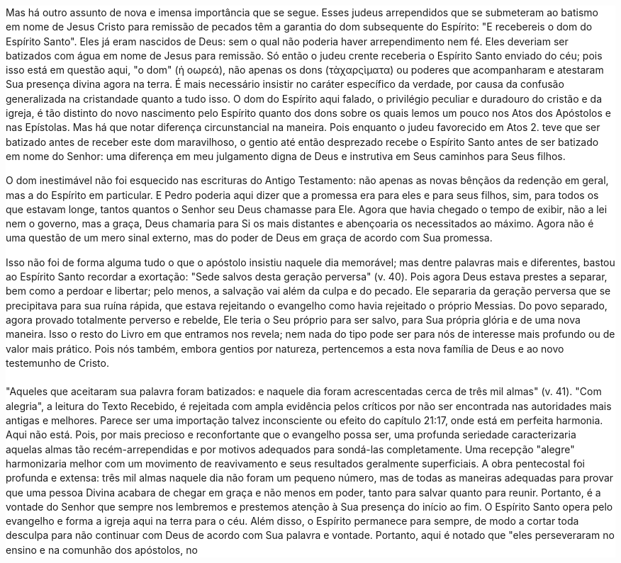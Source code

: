 Mas há outro assunto de nova e imensa importância que se segue. Esses
judeus arrependidos que se submeteram ao batismo em nome de Jesus Cristo
para remissão de pecados têm a garantia do dom subsequente do Espírito:
\"E recebereis o dom do Espírito Santo\". Eles já eram nascidos de Deus:
sem o qual não poderia haver arrependimento nem fé. Eles deveriam ser
batizados com água em nome de Jesus para remissão. Só então o judeu
crente receberia o Espírito Santo enviado do céu; pois isso está em
questão aqui, \"o dom\" (ἡ οωρεά), não apenas os dons (τὰχαρςὶματα) ou
poderes que acompanharam e atestaram Sua presença divina agora na terra.
É mais necessário insistir no caráter específico da verdade, por causa
da confusão generalizada na cristandade quanto a tudo isso. O dom do
Espírito aqui falado, o privilégio peculiar e duradouro do cristão e da
igreja, é tão distinto do novo nascimento pelo Espírito quanto dos dons
sobre os quais lemos um pouco nos Atos dos Apóstolos e nas Epístolas.
Mas há que notar diferença circunstancial na maneira. Pois enquanto o
judeu favorecido em Atos 2. teve que ser batizado antes de receber este
dom maravilhoso, o gentio até então desprezado recebe o Espírito Santo
antes de ser batizado em nome do Senhor: uma diferença em meu julgamento
digna de Deus e instrutiva em Seus caminhos para Seus filhos.

O dom inestimável não foi esquecido nas escrituras do Antigo Testamento:
não apenas as novas bênçãos da redenção em geral, mas a do Espírito em
particular. E Pedro poderia aqui dizer que a promessa era para eles e
para seus filhos, sim, para todos os que estavam longe, tantos quantos o
Senhor seu Deus chamasse para Ele. Agora que havia chegado o tempo de
exibir, não a lei nem o governo, mas a graça, Deus chamaria para Si os
mais distantes e abençoaria os necessitados ao máximo. Agora não é uma
questão de um mero sinal externo, mas do poder de Deus em graça de
acordo com Sua promessa.

Isso não foi de forma alguma tudo o que o apóstolo insistiu naquele dia
memorável; mas dentre palavras mais e diferentes, bastou ao Espírito
Santo recordar a exortação: \"Sede salvos desta geração perversa\" (v.
40). Pois agora Deus estava prestes a separar, bem como a perdoar e
libertar; pelo menos, a salvação vai além da culpa e do pecado. Ele
separaria da geração perversa que se precipitava para sua ruína rápida,
que estava rejeitando o evangelho como havia rejeitado o próprio
Messias. Do povo separado, agora provado totalmente perverso e rebelde,
Ele teria o Seu próprio para ser salvo, para Sua própria glória e de uma
nova maneira. Isso o resto do Livro em que entramos nos revela; nem nada
do tipo pode ser para nós de interesse mais profundo ou de valor mais
prático. Pois nós também, embora gentios por natureza, pertencemos a
esta nova família de Deus e ao novo testemunho de Cristo.\
\
"Aqueles que aceitaram sua palavra foram batizados: e naquele dia foram
acrescentadas cerca de três mil almas" (v. 41). "Com alegria", a leitura
do Texto Recebido, é rejeitada com ampla evidência pelos críticos por
não ser encontrada nas autoridades mais antigas e melhores. Parece ser
uma importação talvez inconsciente ou efeito do capítulo 21:17, onde
está em perfeita harmonia. Aqui não está. Pois, por mais precioso e
reconfortante que o evangelho possa ser, uma profunda seriedade
caracterizaria aquelas almas tão recém-arrependidas e por motivos
adequados para sondá-las completamente. Uma recepção "alegre"
harmonizaria melhor com um movimento de reavivamento e seus resultados
geralmente superficiais. A obra pentecostal foi profunda e extensa: três
mil almas naquele dia não foram um pequeno número, mas de todas as
maneiras adequadas para provar que uma pessoa Divina acabara de chegar
em graça e não menos em poder, tanto para salvar quanto para reunir.
Portanto, é a vontade do Senhor que sempre nos lembremos e prestemos
atenção à Sua presença do início ao fim. O Espírito Santo opera pelo
evangelho e forma a igreja aqui na terra para o céu. Além disso, o
Espírito permanece para sempre, de modo a cortar toda desculpa para não
continuar com Deus de acordo com Sua palavra e vontade. Portanto, aqui é
notado que "eles perseveraram no ensino e na comunhão dos apóstolos, no